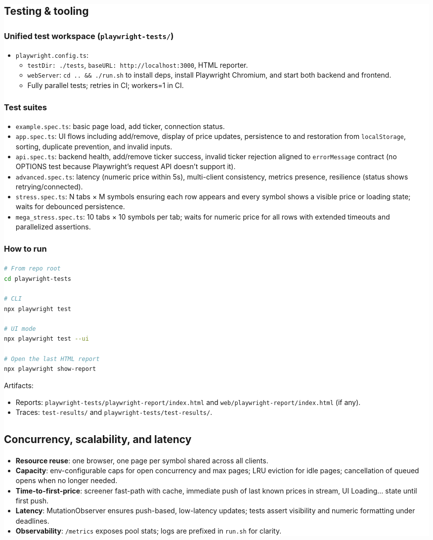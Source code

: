 ## Testing & tooling
### Unified test workspace (`playwright-tests/`)
- `playwright.config.ts`:
  - `testDir: ./tests`, `baseURL: http://localhost:3000`, HTML reporter.
  - `webServer`: `cd .. && ./run.sh` to install deps, install Playwright Chromium, and start both backend and frontend.
  - Fully parallel tests; retries in CI; workers=1 in CI.

### Test suites
- `example.spec.ts`: basic page load, add ticker, connection status.
- `app.spec.ts`: UI flows including add/remove, display of price updates, persistence to and restoration from `localStorage`, sorting, duplicate prevention, and invalid inputs.
- `api.spec.ts`: backend health, add/remove ticker success, invalid ticker rejection aligned to `errorMessage` contract (no OPTIONS test because Playwright’s request API doesn’t support it).
- `advanced.spec.ts`: latency (numeric price within 5s), multi-client consistency, metrics presence, resilience (status shows retrying/connected).
- `stress.spec.ts`: N tabs × M symbols ensuring each row appears and every symbol shows a visible price or loading state; waits for debounced persistence.
- `mega_stress.spec.ts`: 10 tabs × 10 symbols per tab; waits for numeric price for all rows with extended timeouts and parallelized assertions.

### How to run
```bash
# From repo root
cd playwright-tests

# CLI
npx playwright test

# UI mode
npx playwright test --ui

# Open the last HTML report
npx playwright show-report
```

Artifacts:
- Reports: `playwright-tests/playwright-report/index.html` and `web/playwright-report/index.html` (if any).
- Traces: `test-results/` and `playwright-tests/test-results/`.

## Concurrency, scalability, and latency
- **Resource reuse**: one browser, one page per symbol shared across all clients.
- **Capacity**: env-configurable caps for open concurrency and max pages; LRU eviction for idle pages; cancellation of queued opens when no longer needed.
- **Time-to-first-price**: screener fast-path with cache, immediate push of last known prices in stream, UI Loading… state until first push.
- **Latency**: MutationObserver ensures push-based, low-latency updates; tests assert visibility and numeric formatting under deadlines.
- **Observability**: `/metrics` exposes pool stats; logs are prefixed in `run.sh` for clarity.
